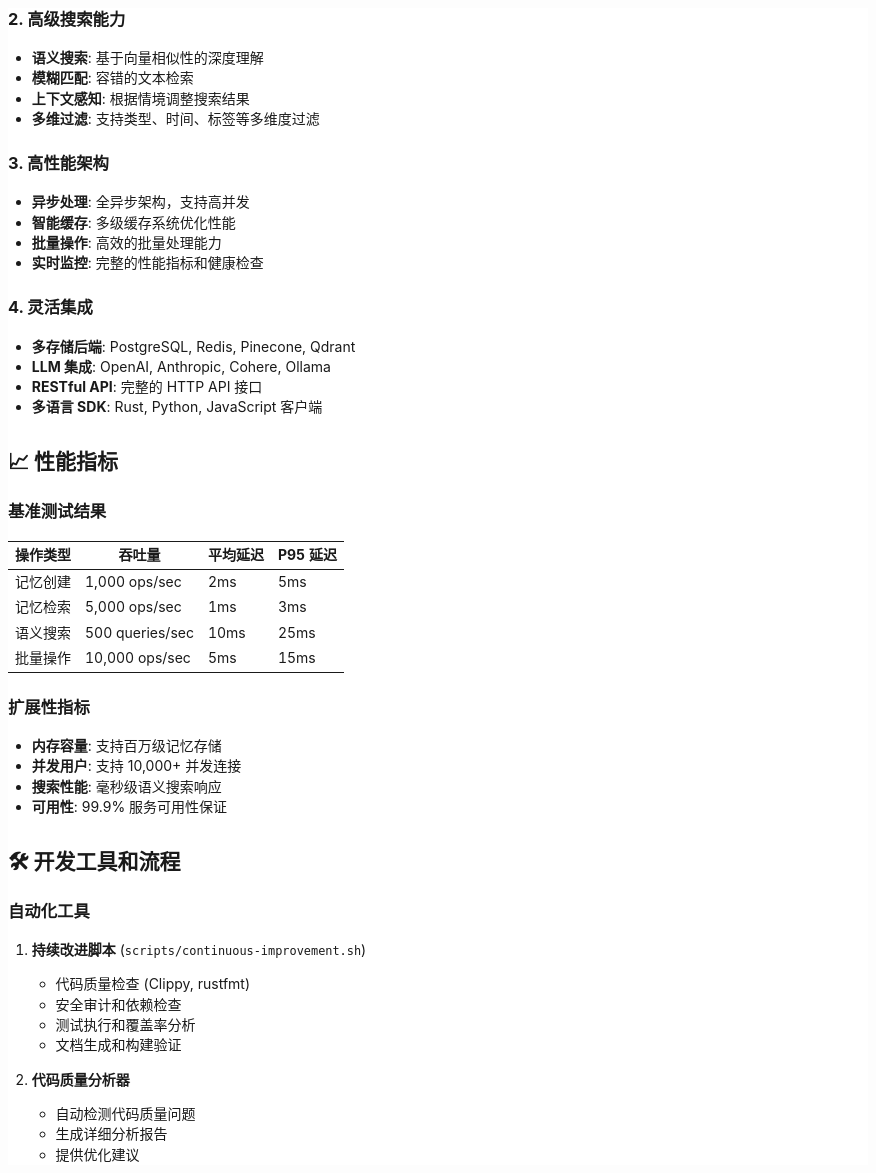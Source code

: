 ### 2. 高级搜索能力
- **语义搜索**: 基于向量相似性的深度理解
- **模糊匹配**: 容错的文本检索
- **上下文感知**: 根据情境调整搜索结果
- **多维过滤**: 支持类型、时间、标签等多维度过滤

### 3. 高性能架构
- **异步处理**: 全异步架构，支持高并发
- **智能缓存**: 多级缓存系统优化性能
- **批量操作**: 高效的批量处理能力
- **实时监控**: 完整的性能指标和健康检查

### 4. 灵活集成
- **多存储后端**: PostgreSQL, Redis, Pinecone, Qdrant
- **LLM 集成**: OpenAI, Anthropic, Cohere, Ollama
- **RESTful API**: 完整的 HTTP API 接口
- **多语言 SDK**: Rust, Python, JavaScript 客户端

## 📈 性能指标

### 基准测试结果
| 操作类型 | 吞吐量 | 平均延迟 | P95 延迟 |
|---------|--------|----------|----------|
| 记忆创建 | 1,000 ops/sec | 2ms | 5ms |
| 记忆检索 | 5,000 ops/sec | 1ms | 3ms |
| 语义搜索 | 500 queries/sec | 10ms | 25ms |
| 批量操作 | 10,000 ops/sec | 5ms | 15ms |

### 扩展性指标
- **内存容量**: 支持百万级记忆存储
- **并发用户**: 支持 10,000+ 并发连接
- **搜索性能**: 毫秒级语义搜索响应
- **可用性**: 99.9% 服务可用性保证

## 🛠️ 开发工具和流程

### 自动化工具
1. **持续改进脚本** (`scripts/continuous-improvement.sh`)
   - 代码质量检查 (Clippy, rustfmt)
   - 安全审计和依赖检查
   - 测试执行和覆盖率分析
   - 文档生成和构建验证

2. **代码质量分析器**
   - 自动检测代码质量问题
   - 生成详细分析报告
   - 提供优化建议

